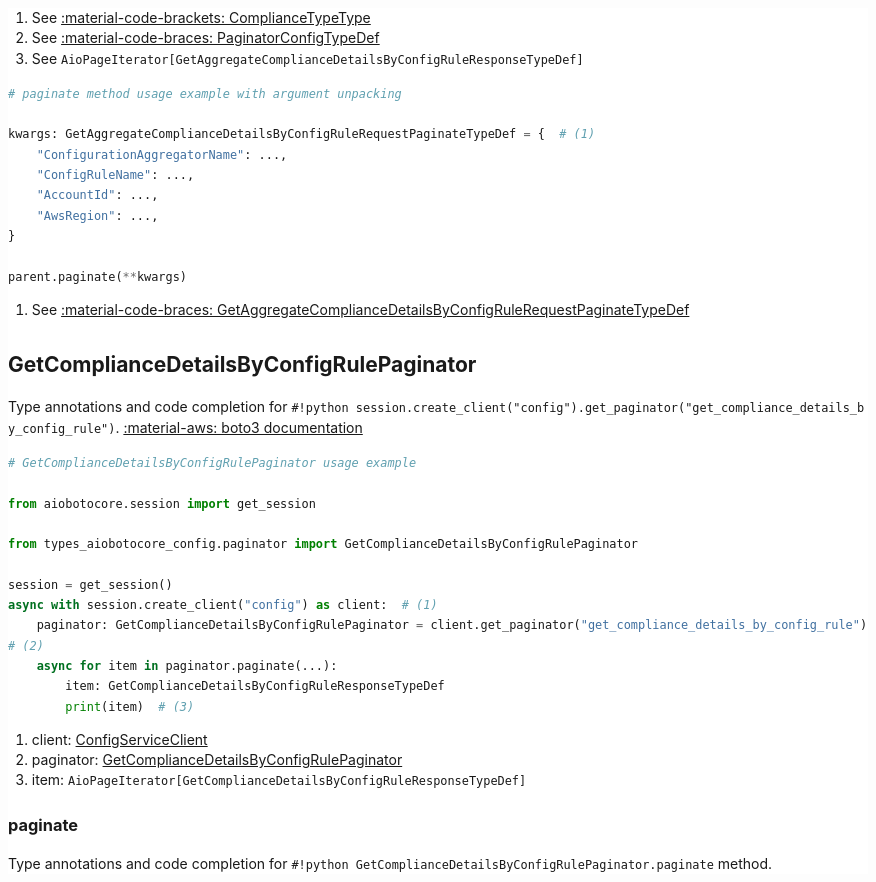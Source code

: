 1. See [:material-code-brackets: ComplianceTypeType](./literals.md#compliancetypetype)
2. See [:material-code-braces: PaginatorConfigTypeDef](./type_defs.md#paginatorconfigtypedef)
3. See `AioPageIterator[GetAggregateComplianceDetailsByConfigRuleResponseTypeDef]`


```python
# paginate method usage example with argument unpacking

kwargs: GetAggregateComplianceDetailsByConfigRuleRequestPaginateTypeDef = {  # (1)
    "ConfigurationAggregatorName": ...,
    "ConfigRuleName": ...,
    "AccountId": ...,
    "AwsRegion": ...,
}

parent.paginate(**kwargs)
```

1. See [:material-code-braces: GetAggregateComplianceDetailsByConfigRuleRequestPaginateTypeDef](./type_defs.md#getaggregatecompliancedetailsbyconfigrulerequestpaginatetypedef)
## GetComplianceDetailsByConfigRulePaginator

Type annotations and code completion for `#!python session.create_client("config").get_paginator("get_compliance_details_by_config_rule")`.
[:material-aws: boto3 documentation](https://boto3.amazonaws.com/v1/documentation/api/latest/reference/services/config/paginator/GetComplianceDetailsByConfigRule.html#ConfigService.Paginator.GetComplianceDetailsByConfigRule)

```python
# GetComplianceDetailsByConfigRulePaginator usage example

from aiobotocore.session import get_session

from types_aiobotocore_config.paginator import GetComplianceDetailsByConfigRulePaginator

session = get_session()
async with session.create_client("config") as client:  # (1)
    paginator: GetComplianceDetailsByConfigRulePaginator = client.get_paginator("get_compliance_details_by_config_rule")  # (2)
    async for item in paginator.paginate(...):
        item: GetComplianceDetailsByConfigRuleResponseTypeDef
        print(item)  # (3)
```

1. client: [ConfigServiceClient](./client.md)
2. paginator: [GetComplianceDetailsByConfigRulePaginator](./paginators.md#getcompliancedetailsbyconfigrulepaginator)
3. item: `AioPageIterator[GetComplianceDetailsByConfigRuleResponseTypeDef]`


### paginate

Type annotations and code completion for `#!python GetComplianceDetailsByConfigRulePaginator.paginate` method.
